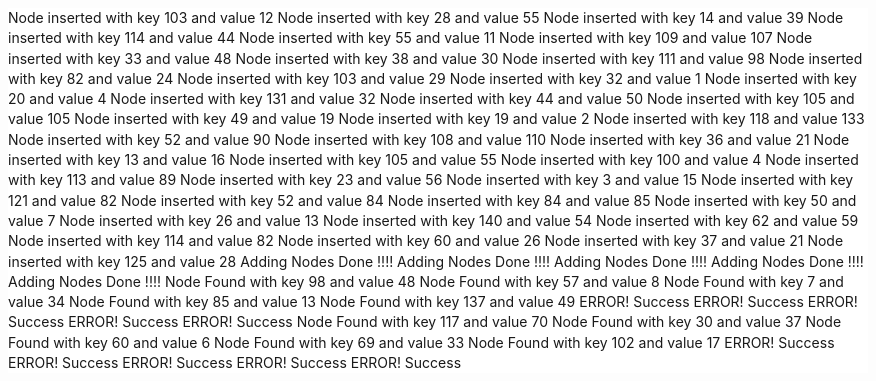 Node inserted with key 103 and value 12
Node inserted with key 28 and value 55
Node inserted with key 14 and value 39
Node inserted with key 114 and value 44
Node inserted with key 55 and value 11
Node inserted with key 109 and value 107
Node inserted with key 33 and value 48
Node inserted with key 38 and value 30
Node inserted with key 111 and value 98
Node inserted with key 82 and value 24
Node inserted with key 103 and value 29
Node inserted with key 32 and value 1
Node inserted with key 20 and value 4
Node inserted with key 131 and value 32
Node inserted with key 44 and value 50
Node inserted with key 105 and value 105
Node inserted with key 49 and value 19
Node inserted with key 19 and value 2
Node inserted with key 118 and value 133
Node inserted with key 52 and value 90
Node inserted with key 108 and value 110
Node inserted with key 36 and value 21
Node inserted with key 13 and value 16
Node inserted with key 105 and value 55
Node inserted with key 100 and value 4
Node inserted with key 113 and value 89
Node inserted with key 23 and value 56
Node inserted with key 3 and value 15
Node inserted with key 121 and value 82
Node inserted with key 52 and value 84
Node inserted with key 84 and value 85
Node inserted with key 50 and value 7
Node inserted with key 26 and value 13
Node inserted with key 140 and value 54
Node inserted with key 62 and value 59
Node inserted with key 114 and value 82
Node inserted with key 60 and value 26
Node inserted with key 37 and value 21
Node inserted with key 125 and value 28
Adding Nodes Done !!!!
Adding Nodes Done !!!!
Adding Nodes Done !!!!
Adding Nodes Done !!!!
Adding Nodes Done !!!!
Node Found with key 98 and value 48
Node Found with key 57 and value 8
Node Found with key 7 and value 34
Node Found with key 85 and value 13
Node Found with key 137 and value 49
ERROR! Success
ERROR! Success
ERROR! Success
ERROR! Success
ERROR! Success
Node Found with key 117 and value 70
Node Found with key 30 and value 37
Node Found with key 60 and value 6
Node Found with key 69 and value 33
Node Found with key 102 and value 17
ERROR! Success
ERROR! Success
ERROR! Success
ERROR! Success
ERROR! Success
